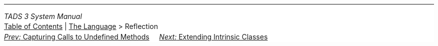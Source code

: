 ------------------------------------------------------------------------

<div class="navb">

*TADS 3 System Manual*  
<a href="toc.html" class="nav">Table of Contents</a> \|
<a href="langsec.html" class="nav">The Language</a> \> Reflection  
<span class="navnp"><a href="undef.html" class="nav"><em>Prev:</em> Capturing Calls to
Undefined Methods</a>    
<a href="icext.html" class="nav"><em>Next:</em> Extending Intrinsic
Classes</a>     </span>

</div>
